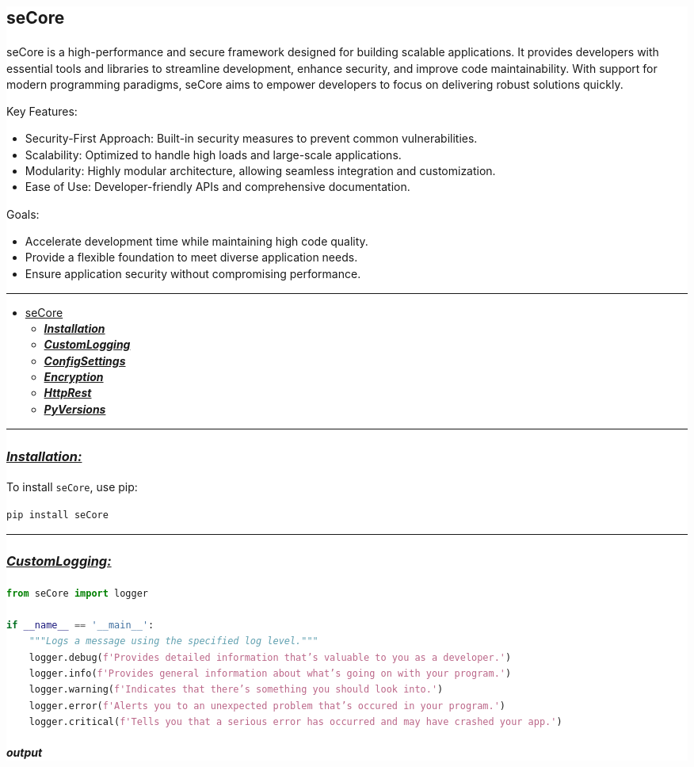 ## seCore

seCore is a high-performance and secure framework designed for building scalable applications. It provides developers with essential tools and libraries to streamline development, enhance security, and improve code maintainability. With support for modern programming paradigms, seCore aims to empower developers to focus on delivering robust solutions quickly.

Key Features:
- Security-First Approach: Built-in security measures to prevent common vulnerabilities.
- Scalability: Optimized to handle high loads and large-scale applications.
- Modularity: Highly modular architecture, allowing seamless integration and customization.
- Ease of Use: Developer-friendly APIs and comprehensive documentation.

Goals:
- Accelerate development time while maintaining high code quality.
- Provide a flexible foundation to meet diverse application needs.
- Ensure application security without compromising performance.

---

  * [seCore](#secore)
    * [**_Installation_**](#_installation_secore)
    * [**_CustomLogging_**](#_customlogging_secore)
    * [**_ConfigSettings_**](#_configsettings_secore)
    * [**_Encryption_**](#_encryption_secore)
    * [**_HttpRest_**](#_httprest_secore)
    * [**_PyVersions_**](#_pyversions_secore)

---

### **[_Installation:_](#secore)**

To install `seCore`, use pip:

 ```bash
 pip install seCore
 ```

---

### **[_CustomLogging:_](#secore)**

```python
from seCore import logger

if __name__ == '__main__':
    """Logs a message using the specified log level."""
    logger.debug(f'Provides detailed information that’s valuable to you as a developer.')
    logger.info(f'Provides general information about what’s going on with your program.')
    logger.warning(f'Indicates that there’s something you should look into.')
    logger.error(f'Alerts you to an unexpected problem that’s occured in your program.')
    logger.critical(f'Tells you that a serious error has occurred and may have crashed your app.')
```

#### **_output_**
